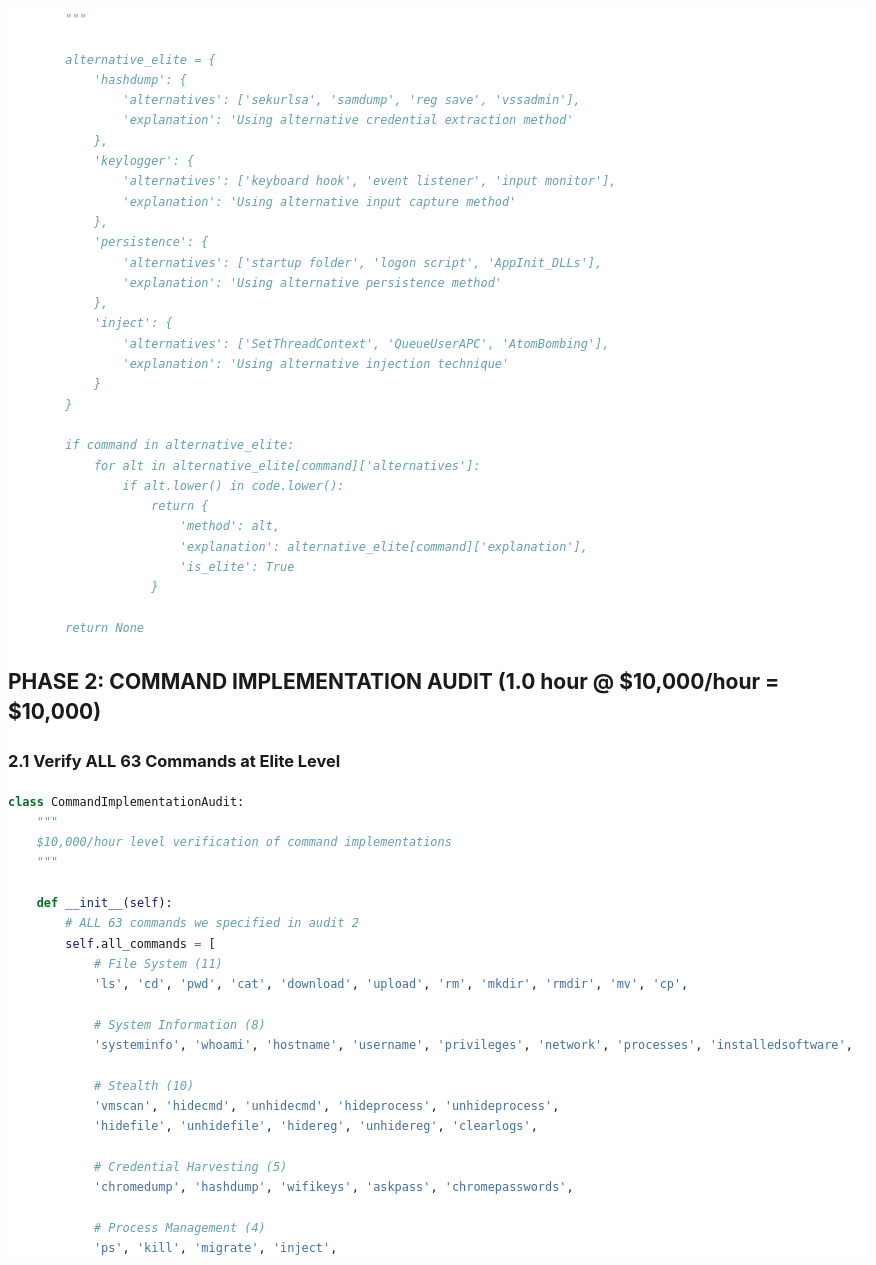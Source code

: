 ```python
        """
        
        alternative_elite = {
            'hashdump': {
                'alternatives': ['sekurlsa', 'samdump', 'reg save', 'vssadmin'],
                'explanation': 'Using alternative credential extraction method'
            },
            'keylogger': {
                'alternatives': ['keyboard hook', 'event listener', 'input monitor'],
                'explanation': 'Using alternative input capture method'
            },
            'persistence': {
                'alternatives': ['startup folder', 'logon script', 'AppInit_DLLs'],
                'explanation': 'Using alternative persistence method'
            },
            'inject': {
                'alternatives': ['SetThreadContext', 'QueueUserAPC', 'AtomBombing'],
                'explanation': 'Using alternative injection technique'
            }
        }
        
        if command in alternative_elite:
            for alt in alternative_elite[command]['alternatives']:
                if alt.lower() in code.lower():
                    return {
                        'method': alt,
                        'explanation': alternative_elite[command]['explanation'],
                        'is_elite': True
                    }
        
        return None
```

## PHASE 2: COMMAND IMPLEMENTATION AUDIT (1.0 hour @ $10,000/hour = $10,000)

### 2.1 Verify ALL 63 Commands at Elite Level

```python
class CommandImplementationAudit:
    """
    $10,000/hour level verification of command implementations
    """
    
    def __init__(self):
        # ALL 63 commands we specified in audit 2
        self.all_commands = [
            # File System (11)
            'ls', 'cd', 'pwd', 'cat', 'download', 'upload', 'rm', 'mkdir', 'rmdir', 'mv', 'cp',
            
            # System Information (8)
            'systeminfo', 'whoami', 'hostname', 'username', 'privileges', 'network', 'processes', 'installedsoftware',
            
            # Stealth (10)
            'vmscan', 'hidecmd', 'unhidecmd', 'hideprocess', 'unhideprocess', 
            'hidefile', 'unhidefile', 'hidereg', 'unhidereg', 'clearlogs',
            
            # Credential Harvesting (5)
            'chromedump', 'hashdump', 'wifikeys', 'askpass', 'chromepasswords',
            
            # Process Management (4)
            'ps', 'kill', 'migrate', 'inject',
```